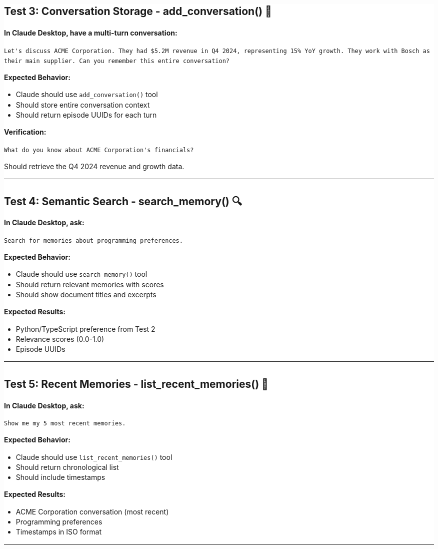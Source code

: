 
## Test 3: Conversation Storage - add_conversation() 💬

**In Claude Desktop, have a multi-turn conversation:**
```
Let's discuss ACME Corporation. They had $5.2M revenue in Q4 2024, representing 15% YoY growth. They work with Bosch as their main supplier. Can you remember this entire conversation?
```

**Expected Behavior:**
- Claude should use `add_conversation()` tool
- Should store entire conversation context
- Should return episode UUIDs for each turn

**Verification:**
```
What do you know about ACME Corporation's financials?
```
Should retrieve the Q4 2024 revenue and growth data.

---

## Test 4: Semantic Search - search_memory() 🔍

**In Claude Desktop, ask:**
```
Search for memories about programming preferences.
```

**Expected Behavior:**
- Claude should use `search_memory()` tool
- Should return relevant memories with scores
- Should show document titles and excerpts

**Expected Results:**
- Python/TypeScript preference from Test 2
- Relevance scores (0.0-1.0)
- Episode UUIDs

---

## Test 5: Recent Memories - list_recent_memories() 📅

**In Claude Desktop, ask:**
```
Show me my 5 most recent memories.
```

**Expected Behavior:**
- Claude should use `list_recent_memories()` tool
- Should return chronological list
- Should include timestamps

**Expected Results:**
- ACME Corporation conversation (most recent)
- Programming preferences
- Timestamps in ISO format

---